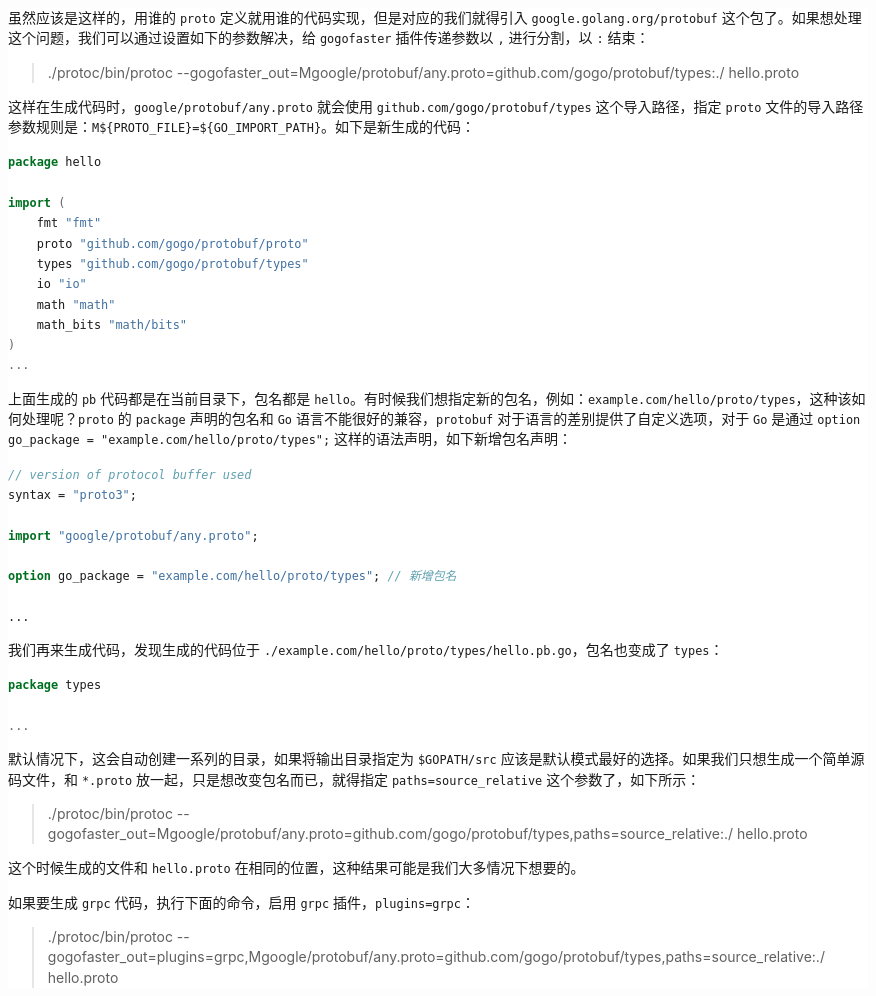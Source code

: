 虽然应该是这样的，用谁的 `proto` 定义就用谁的代码实现，但是对应的我们就得引入 `google.golang.org/protobuf` 这个包了。如果想处理这个问题，我们可以通过设置如下的参数解决，给 `gogofaster` 插件传递参数以 `,` 进行分割，以 `:` 结束：

> ./protoc/bin/protoc --gogofaster_out=Mgoogle/protobuf/any.proto=github.com/gogo/protobuf/types:./ hello.proto

这样在生成代码时，`google/protobuf/any.proto` 就会使用 `github.com/gogo/protobuf/types` 这个导入路径，指定 `proto` 文件的导入路径参数规则是：`M${PROTO_FILE}=${GO_IMPORT_PATH}`。如下是新生成的代码：

```go
package hello

import (
	fmt "fmt"
	proto "github.com/gogo/protobuf/proto"
	types "github.com/gogo/protobuf/types"
	io "io"
	math "math"
	math_bits "math/bits"
)
...
```

上面生成的 `pb` 代码都是在当前目录下，包名都是 `hello`。有时候我们想指定新的包名，例如：`example.com/hello/proto/types`，这种该如何处理呢？`proto` 的 `package` 声明的包名和 `Go` 语言不能很好的兼容，`protobuf` 对于语言的差别提供了自定义选项，对于 `Go` 是通过 `option go_package = "example.com/hello/proto/types";` 这样的语法声明，如下新增包名声明：

```proto heelo.proto
// version of protocol buffer used
syntax = "proto3";

import "google/protobuf/any.proto";

option go_package = "example.com/hello/proto/types"; // 新增包名

...
```

我们再来生成代码，发现生成的代码位于 `./example.com/hello/proto/types/hello.pb.go`，包名也变成了 `types`：

```go
package types

...
```

默认情况下，这会自动创建一系列的目录，如果将输出目录指定为 `$GOPATH/src` 应该是默认模式最好的选择。如果我们只想生成一个简单源码文件，和 `*.proto` 放一起，只是想改变包名而已，就得指定 `paths=source_relative` 这个参数了，如下所示：

> ./protoc/bin/protoc --gogofaster_out=Mgoogle/protobuf/any.proto=github.com/gogo/protobuf/types,paths=source_relative:./ hello.proto

这个时候生成的文件和 `hello.proto` 在相同的位置，这种结果可能是我们大多情况下想要的。

如果要生成 `grpc` 代码，执行下面的命令，启用 `grpc` 插件，`plugins=grpc`：

> ./protoc/bin/protoc --gogofaster_out=plugins=grpc,Mgoogle/protobuf/any.proto=github.com/gogo/protobuf/types,paths=source_relative:./ hello.proto
